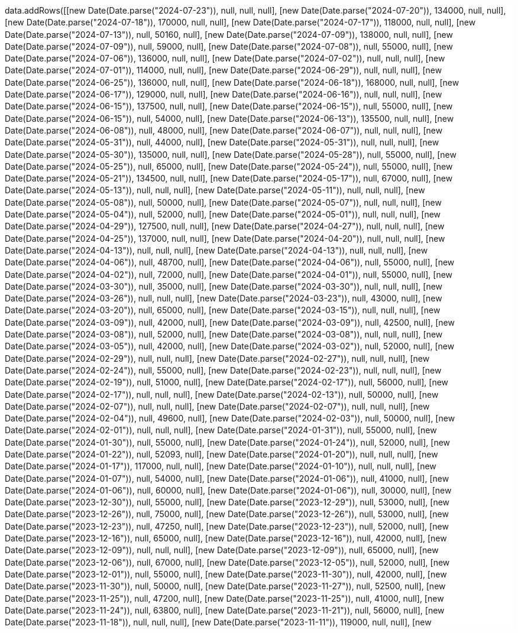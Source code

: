 
data.addRows([[new Date(Date.parse("2024-07-23")), null, null, null], [new Date(Date.parse("2024-07-20")), 134000, null, null], [new Date(Date.parse("2024-07-18")), 170000, null, null], [new Date(Date.parse("2024-07-17")), 118000, null, null], [new Date(Date.parse("2024-07-13")), null, 50160, null], [new Date(Date.parse("2024-07-09")), 138000, null, null], [new Date(Date.parse("2024-07-09")), null, 59000, null], [new Date(Date.parse("2024-07-08")), null, 55000, null], [new Date(Date.parse("2024-07-06")), 136000, null, null], [new Date(Date.parse("2024-07-02")), null, null, null], [new Date(Date.parse("2024-07-01")), 114000, null, null], [new Date(Date.parse("2024-06-29")), null, null, null], [new Date(Date.parse("2024-06-25")), 136000, null, null], [new Date(Date.parse("2024-06-18")), 168000, null, null], [new Date(Date.parse("2024-06-17")), 129000, null, null], [new Date(Date.parse("2024-06-16")), null, null, null], [new Date(Date.parse("2024-06-15")), 137500, null, null], [new Date(Date.parse("2024-06-15")), null, 55000, null], [new Date(Date.parse("2024-06-15")), null, 54000, null], [new Date(Date.parse("2024-06-13")), 135500, null, null], [new Date(Date.parse("2024-06-08")), null, 48000, null], [new Date(Date.parse("2024-06-07")), null, null, null], [new Date(Date.parse("2024-05-31")), null, 44000, null], [new Date(Date.parse("2024-05-31")), null, null, null], [new Date(Date.parse("2024-05-30")), 135000, null, null], [new Date(Date.parse("2024-05-28")), null, 55000, null], [new Date(Date.parse("2024-05-25")), null, 65000, null], [new Date(Date.parse("2024-05-24")), null, 55000, null], [new Date(Date.parse("2024-05-21")), 134500, null, null], [new Date(Date.parse("2024-05-17")), null, 67000, null], [new Date(Date.parse("2024-05-13")), null, null, null], [new Date(Date.parse("2024-05-11")), null, null, null], [new Date(Date.parse("2024-05-08")), null, 50000, null], [new Date(Date.parse("2024-05-07")), null, null, null], [new Date(Date.parse("2024-05-04")), null, 52000, null], [new Date(Date.parse("2024-05-01")), null, null, null], [new Date(Date.parse("2024-04-29")), 127500, null, null], [new Date(Date.parse("2024-04-27")), null, null, null], [new Date(Date.parse("2024-04-25")), 137000, null, null], [new Date(Date.parse("2024-04-20")), null, null, null], [new Date(Date.parse("2024-04-13")), null, null, null], [new Date(Date.parse("2024-04-13")), null, null, null], [new Date(Date.parse("2024-04-06")), null, 48700, null], [new Date(Date.parse("2024-04-06")), null, 55000, null], [new Date(Date.parse("2024-04-02")), null, 72000, null], [new Date(Date.parse("2024-04-01")), null, 55000, null], [new Date(Date.parse("2024-03-30")), null, 35000, null], [new Date(Date.parse("2024-03-30")), null, null, null], [new Date(Date.parse("2024-03-26")), null, null, null], [new Date(Date.parse("2024-03-23")), null, 43000, null], [new Date(Date.parse("2024-03-20")), null, 65000, null], [new Date(Date.parse("2024-03-15")), null, null, null], [new Date(Date.parse("2024-03-09")), null, 42000, null], [new Date(Date.parse("2024-03-09")), null, 42500, null], [new Date(Date.parse("2024-03-08")), null, 52000, null], [new Date(Date.parse("2024-03-08")), null, null, null], [new Date(Date.parse("2024-03-05")), null, 42000, null], [new Date(Date.parse("2024-03-02")), null, 52000, null], [new Date(Date.parse("2024-02-29")), null, null, null], [new Date(Date.parse("2024-02-27")), null, null, null], [new Date(Date.parse("2024-02-24")), null, 55000, null], [new Date(Date.parse("2024-02-23")), null, null, null], [new Date(Date.parse("2024-02-19")), null, 51000, null], [new Date(Date.parse("2024-02-17")), null, 56000, null], [new Date(Date.parse("2024-02-17")), null, null, null], [new Date(Date.parse("2024-02-13")), null, 50000, null], [new Date(Date.parse("2024-02-07")), null, null, null], [new Date(Date.parse("2024-02-07")), null, null, null], [new Date(Date.parse("2024-02-04")), null, 49600, null], [new Date(Date.parse("2024-02-03")), null, 50000, null], [new Date(Date.parse("2024-02-01")), null, null, null], [new Date(Date.parse("2024-01-31")), null, 55000, null], [new Date(Date.parse("2024-01-30")), null, 55000, null], [new Date(Date.parse("2024-01-24")), null, 52000, null], [new Date(Date.parse("2024-01-22")), null, 52093, null], [new Date(Date.parse("2024-01-20")), null, null, null], [new Date(Date.parse("2024-01-17")), 117000, null, null], [new Date(Date.parse("2024-01-10")), null, null, null], [new Date(Date.parse("2024-01-07")), null, 54000, null], [new Date(Date.parse("2024-01-06")), null, 41000, null], [new Date(Date.parse("2024-01-06")), null, 60000, null], [new Date(Date.parse("2024-01-06")), null, 30000, null], [new Date(Date.parse("2023-12-30")), null, 55000, null], [new Date(Date.parse("2023-12-29")), null, 53000, null], [new Date(Date.parse("2023-12-26")), null, 75000, null], [new Date(Date.parse("2023-12-26")), null, 53000, null], [new Date(Date.parse("2023-12-23")), null, 47250, null], [new Date(Date.parse("2023-12-23")), null, 52000, null], [new Date(Date.parse("2023-12-16")), null, 65000, null], [new Date(Date.parse("2023-12-16")), null, 42000, null], [new Date(Date.parse("2023-12-09")), null, null, null], [new Date(Date.parse("2023-12-09")), null, 65000, null], [new Date(Date.parse("2023-12-06")), null, 67000, null], [new Date(Date.parse("2023-12-05")), null, 52000, null], [new Date(Date.parse("2023-12-01")), null, 55000, null], [new Date(Date.parse("2023-11-30")), null, 42000, null], [new Date(Date.parse("2023-11-30")), null, 50000, null], [new Date(Date.parse("2023-11-27")), null, 52500, null], [new Date(Date.parse("2023-11-25")), null, 47200, null], [new Date(Date.parse("2023-11-25")), null, 41000, null], [new Date(Date.parse("2023-11-24")), null, 63800, null], [new Date(Date.parse("2023-11-21")), null, 56000, null], [new Date(Date.parse("2023-11-18")), null, null, null], [new Date(Date.parse("2023-11-11")), 119000, null, null], [new